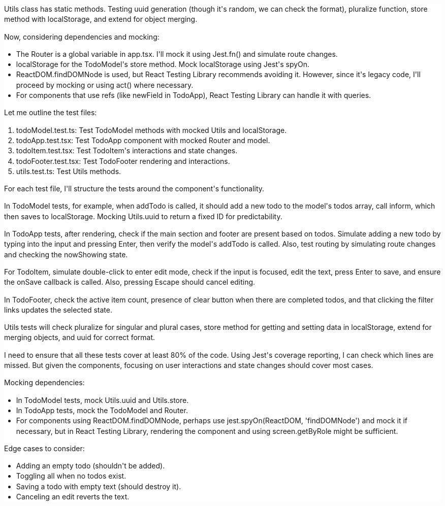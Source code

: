 Utils class has static methods. Testing uuid generation (though it's random, we can check the format), pluralize function, store method with localStorage, and extend for object merging.

Now, considering dependencies and mocking:

- The Router is a global variable in app.tsx. I'll mock it using Jest.fn() and simulate route changes.
- localStorage for the TodoModel's store method. Mock localStorage using Jest's spyOn.
- ReactDOM.findDOMNode is used, but React Testing Library recommends avoiding it. However, since it's legacy code, I'll proceed by mocking or using act() where necessary.
- For components that use refs (like newField in TodoApp), React Testing Library can handle it with queries.

Let me outline the test files:

1. todoModel.test.ts: Test TodoModel methods with mocked Utils and localStorage.
2. todoApp.test.tsx: Test TodoApp component with mocked Router and model.
3. todoItem.test.tsx: Test TodoItem's interactions and state changes.
4. todoFooter.test.tsx: Test TodoFooter rendering and interactions.
5. utils.test.ts: Test Utils methods.

For each test file, I'll structure the tests around the component's functionality.

In TodoModel tests, for example, when addTodo is called, it should add a new todo to the model's todos array, call inform, which then saves to localStorage. Mocking Utils.uuid to return a fixed ID for predictability.

In TodoApp tests, after rendering, check if the main section and footer are present based on todos. Simulate adding a new todo by typing into the input and pressing Enter, then verify the model's addTodo is called. Also, test routing by simulating route changes and checking the nowShowing state.

For TodoItem, simulate double-click to enter edit mode, check if the input is focused, edit the text, press Enter to save, and ensure the onSave callback is called. Also, pressing Escape should cancel editing.

In TodoFooter, check the active item count, presence of clear button when there are completed todos, and that clicking the filter links updates the selected state.

Utils tests will check pluralize for singular and plural cases, store method for getting and setting data in localStorage, extend for merging objects, and uuid for correct format.

I need to ensure that all these tests cover at least 80% of the code. Using Jest's coverage reporting, I can check which lines are missed. But given the components, focusing on user interactions and state changes should cover most cases.

Mocking dependencies:

- In TodoModel tests, mock Utils.uuid and Utils.store.
- In TodoApp tests, mock the TodoModel and Router.
- For components using ReactDOM.findDOMNode, perhaps use jest.spyOn(ReactDOM, 'findDOMNode') and mock it if necessary, but in React Testing Library, rendering the component and using screen.getByRole might be sufficient.

Edge cases to consider:

- Adding an empty todo (shouldn't be added).
- Toggling all when no todos exist.
- Saving a todo with empty text (should destroy it).
- Canceling an edit reverts the text.
